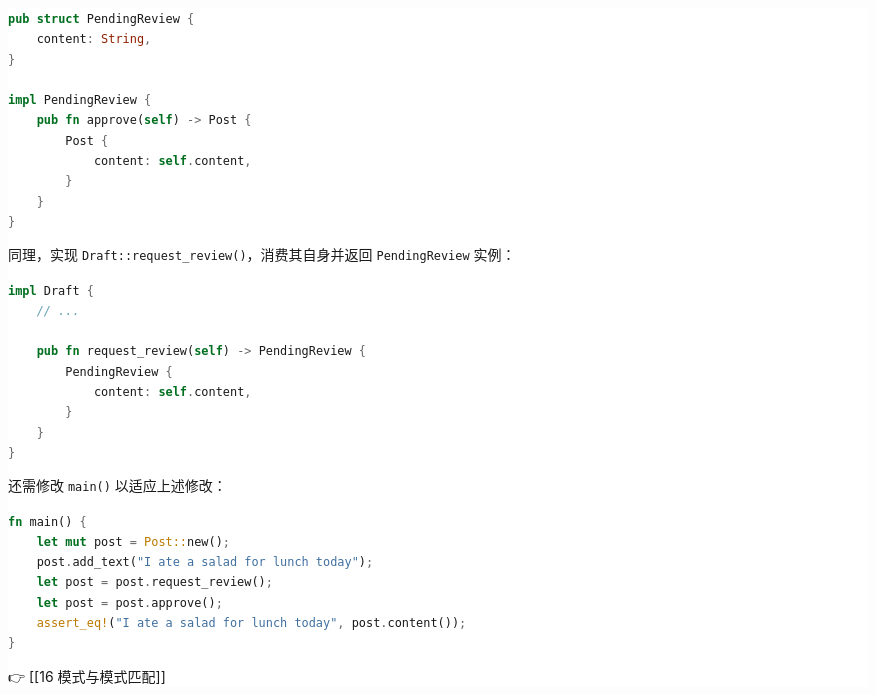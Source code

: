 ```rust
pub struct PendingReview {
    content: String,
}

impl PendingReview {
    pub fn approve(self) -> Post {
        Post {
            content: self.content,
        }
    }
}
```

同理，实现 `Draft::request_review()`，消费其自身并返回 `PendingReview` 实例：

```rust
impl Draft {
	// ...
	
	pub fn request_review(self) -> PendingReview {
	    PendingReview {
	        content: self.content,
	    }
	}
}
```

还需修改 `main()` 以适应上述修改：

```rust
fn main() {
    let mut post = Post::new();
    post.add_text("I ate a salad for lunch today");
    let post = post.request_review();
    let post = post.approve();
    assert_eq!("I ate a salad for lunch today", post.content());
}
```

👉 [[16 模式与模式匹配]]